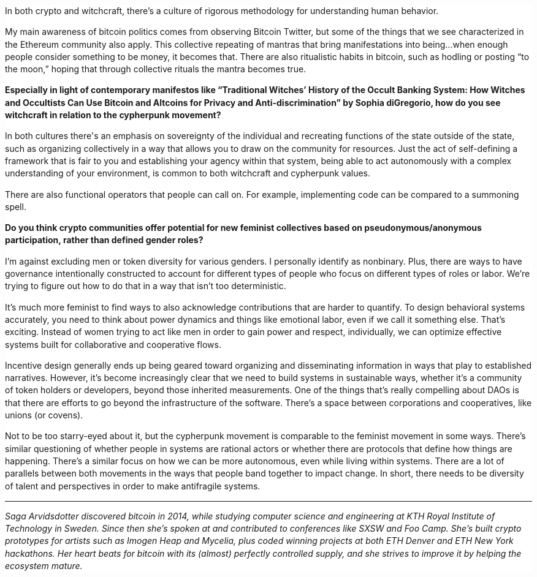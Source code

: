 In both crypto and witchcraft, there’s a culture of rigorous methodology for understanding human behavior.

My main awareness of bitcoin politics comes from observing Bitcoin Twitter, but some of the things that we see characterized in the Ethereum community also apply. This collective repeating of mantras that bring manifestations into being...when enough people consider something to be money, it becomes that. There are also ritualistic habits in bitcoin, such as hodling or posting “to the moon,” hoping that through collective rituals the mantra becomes true.

**Especially in light of contemporary manifestos like “Traditional Witches’ History of the Occult Banking System: How Witches and Occultists Can Use Bitcoin and Altcoins for Privacy and Anti-discrimination” by Sophia diGregorio, how do you see witchcraft in relation to the cypherpunk movement?**

In both cultures there's an emphasis on sovereignty of the individual and recreating functions of the state outside of the state, such as organizing collectively in a way that allows you to draw on the community for resources. Just the act of self-defining a framework that is fair to you and establishing your agency within that system, being able to act autonomously with a complex understanding of your environment, is common to both witchcraft and cypherpunk values.

There are also functional operators that people can call on. For example, implementing code can be compared to a summoning spell.

**Do you think crypto communities offer potential for new feminist collectives based on pseudonymous/anonymous participation, rather than defined gender roles?**

I’m against excluding men or token diversity for various genders. I personally identify as nonbinary. Plus, there are ways to have governance intentionally constructed to account for different types of people who focus on different types of roles or labor. We’re trying to figure out how to do that in a way that isn’t too deterministic.

It’s much more feminist to find ways to also acknowledge contributions that are harder to quantify. To design behavioral systems accurately, you need to think about power dynamics and things like emotional labor, even if we call it something else. That’s exciting. Instead of women trying to act like men in order to gain power and respect, individually, we can optimize effective systems built for collaborative and cooperative flows.

Incentive design generally ends up being geared toward organizing and disseminating information in ways that play to established narratives. However, it’s become increasingly clear that we need to build systems in sustainable ways, whether it’s a community of token holders or developers, beyond those inherited measurements. One of the things that’s really compelling about DAOs is that there are efforts to go beyond the infrastructure of the software. There’s a space between corporations and cooperatives, like unions (or covens).

Not to be too starry-eyed about it, but the cypherpunk movement is comparable to the feminist movement in some ways. There’s similar questioning of whether people in systems are rational actors or whether there are protocols that define how things are happening. There’s a similar focus on how we can be more autonomous, even while living within systems. There are a lot of parallels between both movements in the ways that people band together to impact change. In short, there needs to be diversity of talent and perspectives in order to make antifragile systems.

- - -

*Saga Arvidsdotter discovered bitcoin in 2014, while studying computer science and engineering at KTH Royal Institute of Technology in Sweden. Since then she’s spoken at and contributed to conferences like SXSW and Foo Camp. She’s built crypto prototypes for artists such as Imogen Heap and Mycelia, plus coded winning projects at both ETH Denver and ETH New York hackathons. Her heart beats for bitcoin with its (almost) perfectly controlled supply, and she strives to improve it by helping the ecosystem mature.*
